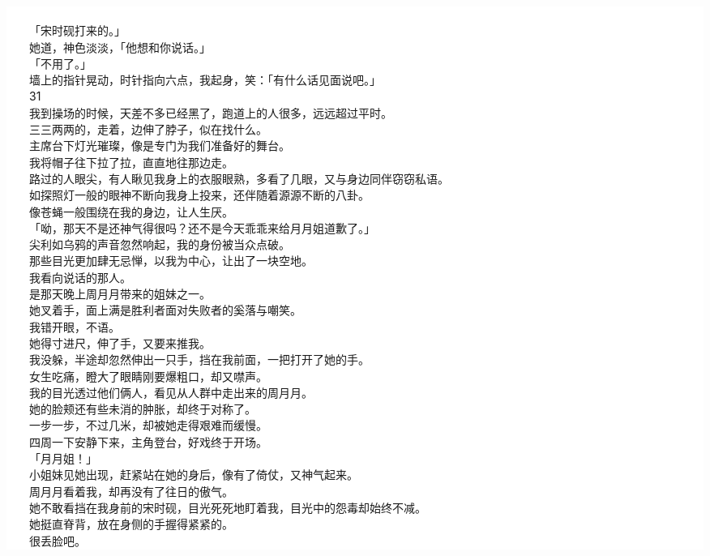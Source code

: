 <br>   
&emsp;&emsp;「宋时砚打来的。」  
<br>   
&emsp;&emsp;她道，神色淡淡，「他想和你说话。」  
<br>   
&emsp;&emsp;「不用了。」  
<br>   
&emsp;&emsp;墙上的指针晃动，时针指向六点，我起身，笑：「有什么话见面说吧。」  
<br>   
&emsp;&emsp;31  
<br>   
&emsp;&emsp;我到操场的时候，天差不多已经黑了，跑道上的人很多，远远超过平时。  
<br>   
&emsp;&emsp;三三两两的，走着，边伸了脖子，似在找什么。  
<br>   
&emsp;&emsp;主席台下灯光璀璨，像是专门为我们准备好的舞台。  
<br>   
&emsp;&emsp;我将帽子往下拉了拉，直直地往那边走。  
<br>   
&emsp;&emsp;路过的人眼尖，有人瞅见我身上的衣服眼熟，多看了几眼，又与身边同伴窃窃私语。  
<br>   
&emsp;&emsp;如探照灯一般的眼神不断向我身上投来，还伴随着源源不断的八卦。  
<br>   
&emsp;&emsp;像苍蝇一般围绕在我的身边，让人生厌。  
<br>   
&emsp;&emsp;「呦，那天不是还神气得很吗？还不是今天乖乖来给月月姐道歉了。」  
<br>   
&emsp;&emsp;尖利如乌鸦的声音忽然响起，我的身份被当众点破。  
<br>   
&emsp;&emsp;那些目光更加肆无忌惮，以我为中心，让出了一块空地。  
<br>   
&emsp;&emsp;我看向说话的那人。  
<br>   
&emsp;&emsp;是那天晚上周月月带来的姐妹之一。  
<br>   
&emsp;&emsp;她叉着手，面上满是胜利者面对失败者的奚落与嘲笑。  
<br>   
&emsp;&emsp;我错开眼，不语。  
<br>   
&emsp;&emsp;她得寸进尺，伸了手，又要来推我。  
<br>   
&emsp;&emsp;我没躲，半途却忽然伸出一只手，挡在我前面，一把打开了她的手。  
<br>   
&emsp;&emsp;女生吃痛，瞪大了眼睛刚要爆粗口，却又噤声。  
<br>   
&emsp;&emsp;我的目光透过他们俩人，看见从人群中走出来的周月月。  
<br>   
&emsp;&emsp;她的脸颊还有些未消的肿胀，却终于对称了。  
<br>   
&emsp;&emsp;一步一步，不过几米，却被她走得艰难而缓慢。  
<br>   
&emsp;&emsp;四周一下安静下来，主角登台，好戏终于开场。  
<br>   
&emsp;&emsp;「月月姐！」  
<br>   
&emsp;&emsp;小姐妹见她出现，赶紧站在她的身后，像有了倚仗，又神气起来。  
<br>   
&emsp;&emsp;周月月看着我，却再没有了往日的傲气。  
<br>   
&emsp;&emsp;她不敢看挡在我身前的宋时砚，目光死死地盯着我，目光中的怨毒却始终不减。  
<br>   
&emsp;&emsp;她挺直脊背，放在身侧的手握得紧紧的。  
<br>   
&emsp;&emsp;很丢脸吧。  